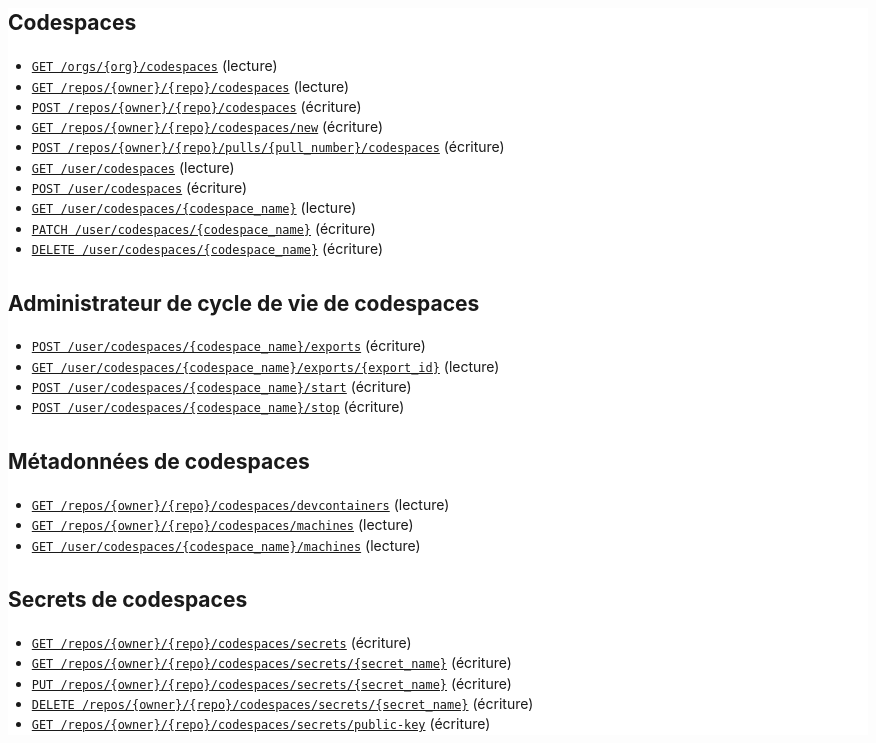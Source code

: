 ## Codespaces

- [`GET /orgs/{org}/codespaces`](/rest/reference/codespaces#list-in-organization) (lecture)
- [`GET /repos/{owner}/{repo}/codespaces`](/rest/reference/codespaces#list-codespaces-in-a-repository-for-the-authenticated-user) (lecture)
- [`POST /repos/{owner}/{repo}/codespaces`](/rest/reference/codespaces#create-a-codespace-in-a-repository) (écriture)
- [`GET /repos/{owner}/{repo}/codespaces/new`](/rest/reference/codespaces#preview-attributes-for-a-new-codespace) (écriture)
- [`POST /repos/{owner}/{repo}/pulls/{pull_number}/codespaces`](/rest/reference/codespaces#create-a-codespace-from-a-pull-request) (écriture)
- [`GET /user/codespaces`](/rest/reference/codespaces#list-codespaces-for-the-authenticated-user) (lecture)
- [`POST /user/codespaces`](/rest/reference/codespaces#create-a-codespace-for-the-authenticated-user) (écriture)
- [`GET /user/codespaces/{codespace_name}`](/rest/reference/codespaces#get-a-codespace-for-the-authenticated-user) (lecture)
- [`PATCH /user/codespaces/{codespace_name}`](/rest/reference/codespaces#update-a-codespace-for-the-authenticated-user) (écriture)
- [`DELETE /user/codespaces/{codespace_name}`](/rest/reference/codespaces#delete-a-codespace-for-the-authenticated-user) (écriture)

## Administrateur de cycle de vie de codespaces

- [`POST /user/codespaces/{codespace_name}/exports`](/rest/codespaces/codespaces#export-a-codespace-for-the-authenticated-user) (écriture)
- [`GET /user/codespaces/{codespace_name}/exports/{export_id}`](/rest/codespaces/codespaces#get-details-about-a-codespace-export) (lecture)
- [`POST /user/codespaces/{codespace_name}/start`](/rest/reference/codespaces#start-a-codespace-for-the-authenticated-user) (écriture)
- [`POST /user/codespaces/{codespace_name}/stop`](/rest/reference/codespaces#stop-a-codespace-for-the-authenticated-user) (écriture)

## Métadonnées de codespaces

- [`GET /repos/{owner}/{repo}/codespaces/devcontainers`](/rest/reference/codespaces#list-devcontainers-in-a-repository-for-the-authenticated-user) (lecture)
- [`GET /repos/{owner}/{repo}/codespaces/machines`](/rest/reference/codespaces#list-available-machine-types-for-a-repository) (lecture)
- [`GET /user/codespaces/{codespace_name}/machines`](/rest/reference/codespaces#list-machine-types-for-a-codespace) (lecture)

## Secrets de codespaces

- [`GET /repos/{owner}/{repo}/codespaces/secrets`](/rest/reference/codespaces#list-repository-secrets) (écriture)
- [`GET /repos/{owner}/{repo}/codespaces/secrets/{secret_name}`](/rest/reference/codespaces#get-a-repository-secret) (écriture)
- [`PUT /repos/{owner}/{repo}/codespaces/secrets/{secret_name}`](/rest/reference/codespaces#create-or-update-a-repository-secret) (écriture)
- [`DELETE /repos/{owner}/{repo}/codespaces/secrets/{secret_name}`](/rest/reference/codespaces#delete-a-repository-secret) (écriture)
- [`GET /repos/{owner}/{repo}/codespaces/secrets/public-key`](/rest/reference/codespaces#get-a-repository-public-key) (écriture)
